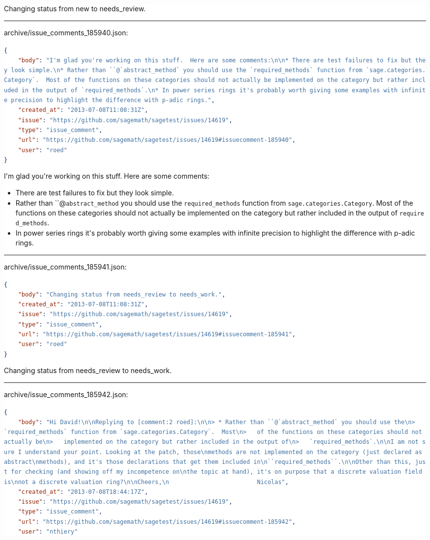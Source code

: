 Changing status from new to needs_review.



---

archive/issue_comments_185940.json:
```json
{
    "body": "I'm glad you're working on this stuff.  Here are some comments:\n\n* There are test failures to fix but they look simple.\n* Rather than ``@`abstract_method` you should use the `required_methods` function from `sage.categories.Category`.  Most of the functions on these categories should not actually be implemented on the category but rather included in the output of `required_methods`.\n* In power series rings it's probably worth giving some examples with infinite precision to highlight the difference with p-adic rings.",
    "created_at": "2013-07-08T11:08:31Z",
    "issue": "https://github.com/sagemath/sagetest/issues/14619",
    "type": "issue_comment",
    "url": "https://github.com/sagemath/sagetest/issues/14619#issuecomment-185940",
    "user": "roed"
}
```

I'm glad you're working on this stuff.  Here are some comments:

* There are test failures to fix but they look simple.
* Rather than ``@`abstract_method` you should use the `required_methods` function from `sage.categories.Category`.  Most of the functions on these categories should not actually be implemented on the category but rather included in the output of `required_methods`.
* In power series rings it's probably worth giving some examples with infinite precision to highlight the difference with p-adic rings.



---

archive/issue_comments_185941.json:
```json
{
    "body": "Changing status from needs_review to needs_work.",
    "created_at": "2013-07-08T11:08:31Z",
    "issue": "https://github.com/sagemath/sagetest/issues/14619",
    "type": "issue_comment",
    "url": "https://github.com/sagemath/sagetest/issues/14619#issuecomment-185941",
    "user": "roed"
}
```

Changing status from needs_review to needs_work.



---

archive/issue_comments_185942.json:
```json
{
    "body": "Hi David!\n\nReplying to [comment:2 roed]:\n\n> * Rather than ``@`abstract_method` you should use the\n>   `required_methods` function from `sage.categories.Category`.  Most\n>   of the functions on these categories should not actually be\n>   implemented on the category but rather included in the output of\n>   `required_methods`.\n\nI am not sure I understand your point. Looking at the patch, those\nmethods are not implemented on the category (just declared as abstract\nmethods), and it's those declarations that get them included in\n``required_methods``.\n\nOther than this, just for checking (and showing off my incompetence on\nthe topic at hand), it's on purpose that a discrete valuation field is\nnot a discrete valuation ring?\n\nCheers,\n                         Nicolas",
    "created_at": "2013-07-08T18:44:17Z",
    "issue": "https://github.com/sagemath/sagetest/issues/14619",
    "type": "issue_comment",
    "url": "https://github.com/sagemath/sagetest/issues/14619#issuecomment-185942",
    "user": "nthiery"
```